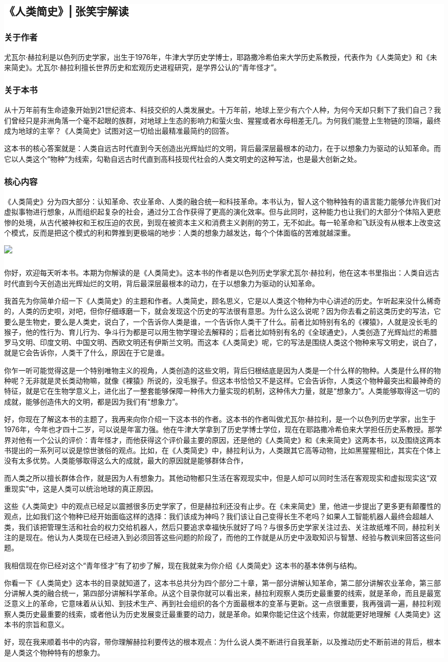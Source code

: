 ## 《人类简史》| 张笑宇解读

### 关于作者

尤瓦尔·赫拉利是以色列历史学家，出生于1976年，牛津大学历史学博士，耶路撒冷希伯来大学历史系教授，代表作为《人类简史》和《未来简史》。尤瓦尔·赫拉利擅长世界历史和宏观历史进程研究，是学界公认的“青年怪才”。

### 关于本书

从十万年前有生命迹象开始到21世纪资本、科技交织的人类发展史。十万年前，地球上至少有六个人种，为何今天却只剩下了我们自己？我们曾经只是非洲角落一个毫不起眼的族群，对地球上生态的影响力和萤火虫、猩猩或者水母相差无几。为何我们能登上生物链的顶端，最终成为地球的主宰？《人类简史》试图对这一切给出最精准最简约的回答。

这本书的核心答案就是：人类自远古时代直到今天创造出光辉灿烂的文明，背后最深层最根本的动力，在于以想象力为驱动的认知革命。而它以人类这个“物种”为线索，勾勒自远古时代直到高科技现代社会的人类文明史的这种写法，也是最大创新之处。

### 核心内容

《人类简史》分为四大部分：认知革命、农业革命、人类的融合统一和科技革命。本书认为，智人这个物种独有的语言能力能够允许我们对虚拟事物进行想象，从而组织起复杂的社会，通过分工合作获得了更高的演化效率。但与此同时，这种能力也让我们的大部分个体陷入更悲惨的处境，从古代被神权和王权压迫的农民，到现在被资本主义和消费主义剥削的劳工，无不如此。每一轮革命和飞跃没有从根本上改变这个模式，反而是把这个模式的利和弊推到更极端的地步：人类的想象力越发达，每个个体面临的苦难就越深重。

<img  src="https://piccdn3.umiwi.com/img/201805/03/201805031157274574233737.png" width="2180"/>

###  



你好，欢迎每天听本书。本期为你解读的是《人类简史》。这本书的作者是以色列历史学家尤瓦尔·赫拉利，他在这本书里指出：人类自远古时代直到今天创造出光辉灿烂的文明，背后最深层最根本的动力，在于以想象力为驱动的认知革命。

我首先为你简单介绍一下《人类简史》的主题和作者。人类简史，顾名思义，它是以人类这个物种为中心讲述的历史。乍听起来没什么稀奇的，人类的历史呗，对吧，但你仔细琢磨一下，就会发现这个历史的写法很有意思。为什么这么说呢？因为你去看之前这类历史的写法，它要么是生物史，要么是人类史，说白了，一个告诉你人类是谁，一个告诉你人类干了什么。前者比如特别有名的《裸猿》，人就是没长毛的猴子，他的性行为、育儿行为、争斗行为都是可以用生物学理论去解释的；后者比如特别有名的《全球通史》，人类创造了光辉灿烂的希腊罗马文明、印度文明、中国文明、西欧文明还有伊斯兰文明。而这本《人类简史》呢，它的写法是围绕人类这个物种来写文明史，说白了，就是它会告诉你，人类干了什么，原因在于它是谁。

你乍一听可能觉得这是一个特别唯物主义的视角，人类创造的这些文明，背后归根结底是因为人类是一个什么样的物种。人类是什么样的物种呢？无非就是灵长类动物嘛，就像《裸猿》所说的，没毛猴子。但这本书恰恰又不是这样。它会告诉你，人类这个物种最突出和最神奇的特征，就是它在生物学意义上，进化出了一整套能够保障一种伟大力量实现的机制，这种伟大力量，就是“想象力”。人类能够取得这一切的成就，能够创造伟大的文明，都是因为我们有“想象力”。

好，你现在了解这本书的主题了，我再来向你介绍一下这本书的作者。这本书的作者叫做尤瓦尔·赫拉利，是一个以色列历史学家，出生于1976年，今年也才四十二岁，可以说是年富力强。他在牛津大学拿到了历史学博士学位，现在在耶路撒冷希伯来大学担任历史系教授。那学界对他有一个公认的评价：青年怪才，而他获得这个评价最主要的原因，还是他的《人类简史》和《未来简史》这两本书，以及围绕这两本书提出的一系列可以说是惊世骇俗的观点。比如，在《人类简史》中，赫拉利认为，人类跟其它高等动物，比如黑猩猩相比，其实在个体上没有太多优势。人类能够取得这么大的成就，最大的原因就是能够群体合作，

而人类之所以擅长群体合作，就是因为人有想象力。其他动物都只生活在客观现实中，但是人却可以同时生活在客观现实和虚拟现实这“双重现实”中，这是人类可以统治地球的真正原因。

这些《人类简史》中的观点已经足以震撼很多历史学家了，但是赫拉利还没有止步。在《未来简史》里，他进一步提出了更多更有颠覆性的观点，比如我们这个物种已经开始面临这样的选择：我们该成为神吗？我们该让自己变得长生不老吗？如果人工智能机器人最终会超越人类，我们该把管理生活和社会的权力交给机器人，然后只要追求幸福快乐就好了吗？与很多历史学家关注过去、关注故纸堆不同，赫拉利关注的是现在。他认为人类现在已经进入到必须回答这些问题的阶段了，而他的工作就是从历史中汲取知识与智慧、经验与教训来回答这些问题。

我相信现在你已经对这个“青年怪才”有了初步了解，现在我就来为你介绍《人类简史》这本书的基本体例与结构。

你看一下《人类简史》这本书的目录就知道了，这本书总共分为四个部分二十章，第一部分讲解认知革命，第二部分讲解农业革命，第三部分讲解人类的融合统一，第四部分讲解科学革命。从这个目录你就可以看出来，赫拉利观察人类历史最重要的线索，就是革命，而且是最宽泛意义上的革命，它意味着从认知、到技术生产、再到社会组织的各个方面最根本的变革与更新。这一点很重要，我再强调一遍，赫拉利观察人类历史最重要的线索，或者他认为历史发展变迁最重要的动力，就是革命。如果你能记住这个线索，你就能更好地理解《人类简史》这本书的宗旨和意义。

好，现在我来顺着书中的内容，带你理解赫拉利要传达的根本观点：为什么说人类不断进行自我革新，以及推动历史不断前进的背后，根本是人类这个物种特有的想象力。
